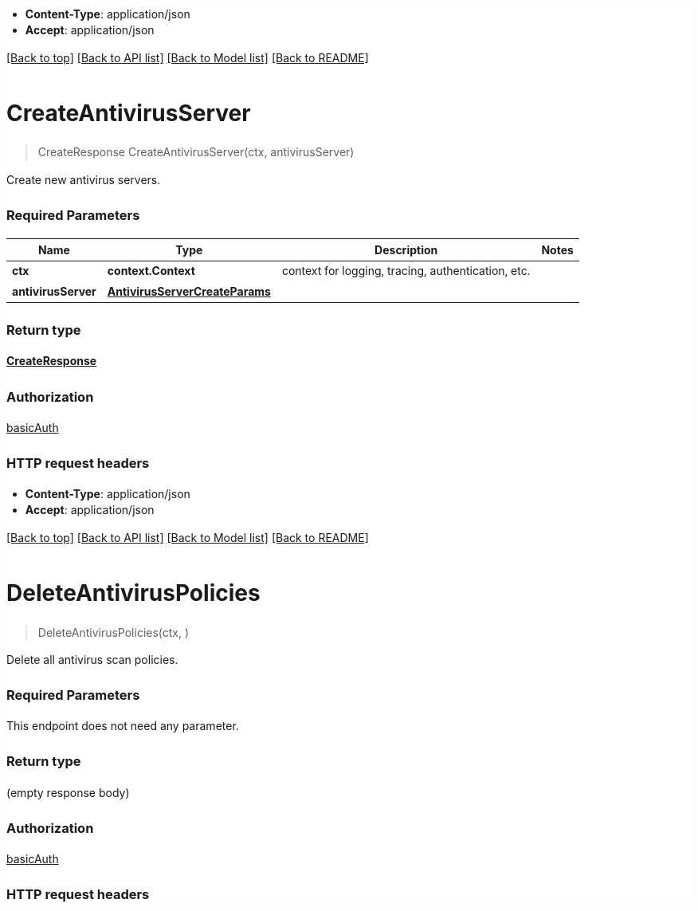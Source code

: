  - **Content-Type**: application/json
 - **Accept**: application/json

[[Back to top]](#) [[Back to API list]](../README.md#documentation-for-api-endpoints) [[Back to Model list]](../README.md#documentation-for-models) [[Back to README]](../README.md)

# **CreateAntivirusServer**
> CreateResponse CreateAntivirusServer(ctx, antivirusServer)


Create new antivirus servers.

### Required Parameters

Name | Type | Description  | Notes
------------- | ------------- | ------------- | -------------
 **ctx** | **context.Context** | context for logging, tracing, authentication, etc.
  **antivirusServer** | [**AntivirusServerCreateParams**](AntivirusServerCreateParams.md)|  | 

### Return type

[**CreateResponse**](CreateResponse.md)

### Authorization

[basicAuth](../README.md#basicAuth)

### HTTP request headers

 - **Content-Type**: application/json
 - **Accept**: application/json

[[Back to top]](#) [[Back to API list]](../README.md#documentation-for-api-endpoints) [[Back to Model list]](../README.md#documentation-for-models) [[Back to README]](../README.md)

# **DeleteAntivirusPolicies**
> DeleteAntivirusPolicies(ctx, )


Delete all antivirus scan policies.

### Required Parameters
This endpoint does not need any parameter.

### Return type

 (empty response body)

### Authorization

[basicAuth](../README.md#basicAuth)

### HTTP request headers
